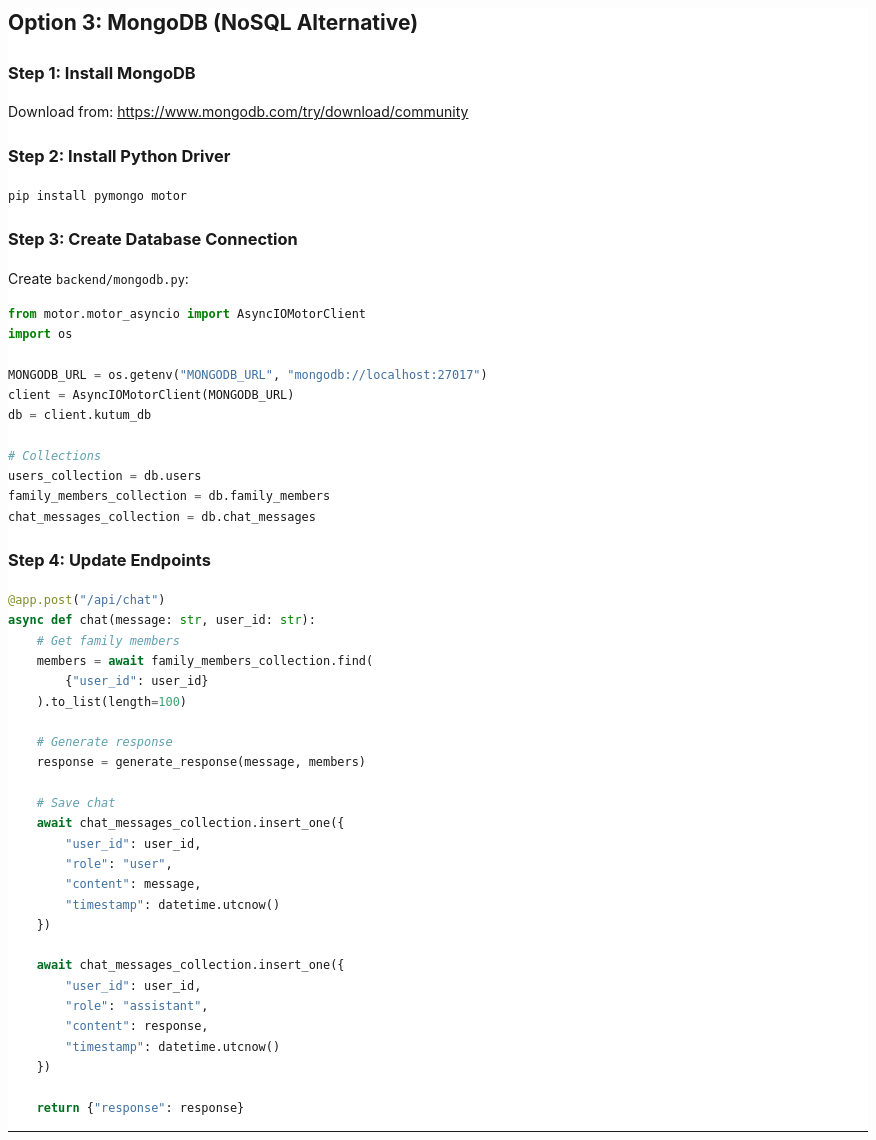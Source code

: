 
## Option 3: MongoDB (NoSQL Alternative)

### Step 1: Install MongoDB

Download from: https://www.mongodb.com/try/download/community

### Step 2: Install Python Driver

```bash
pip install pymongo motor
```

### Step 3: Create Database Connection

Create `backend/mongodb.py`:

```python
from motor.motor_asyncio import AsyncIOMotorClient
import os

MONGODB_URL = os.getenv("MONGODB_URL", "mongodb://localhost:27017")
client = AsyncIOMotorClient(MONGODB_URL)
db = client.kutum_db

# Collections
users_collection = db.users
family_members_collection = db.family_members
chat_messages_collection = db.chat_messages
```

### Step 4: Update Endpoints

```python
@app.post("/api/chat")
async def chat(message: str, user_id: str):
    # Get family members
    members = await family_members_collection.find(
        {"user_id": user_id}
    ).to_list(length=100)
    
    # Generate response
    response = generate_response(message, members)
    
    # Save chat
    await chat_messages_collection.insert_one({
        "user_id": user_id,
        "role": "user",
        "content": message,
        "timestamp": datetime.utcnow()
    })
    
    await chat_messages_collection.insert_one({
        "user_id": user_id,
        "role": "assistant",
        "content": response,
        "timestamp": datetime.utcnow()
    })
    
    return {"response": response}
```

---